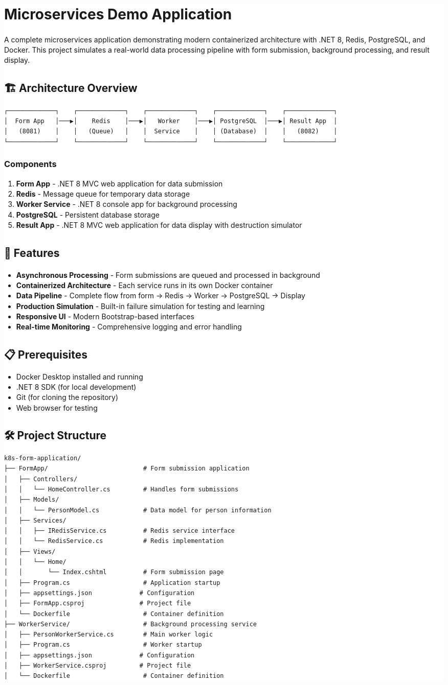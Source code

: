 ﻿# Microservices Demo Application

A complete microservices application demonstrating modern containerized architecture with .NET 8, Redis, PostgreSQL, and Docker. This project simulates a real-world data processing pipeline with form submission, background processing, and result display.

## 🏗️ Architecture Overview

```
┌─────────────┐    ┌─────────────┐    ┌─────────────┐    ┌─────────────┐    ┌─────────────┐
│  Form App   │───▶│    Redis    │───▶│   Worker    │───▶│ PostgreSQL  │───▶│ Result App  │
│   (8081)    │    │   (Queue)   │    │  Service    │    │ (Database)  │    │   (8082)    │
└─────────────┘    └─────────────┘    └─────────────┘    └─────────────┘    └─────────────┘
```

### Components

1. **Form App** - .NET 8 MVC web application for data submission
2. **Redis** - Message queue for temporary data storage
3. **Worker Service** - .NET 8 console app for background processing
4. **PostgreSQL** - Persistent database storage
5. **Result App** - .NET 8 MVC web application for data display with destruction simulator

## 🚀 Features

- **Asynchronous Processing** - Form submissions are queued and processed in background
- **Containerized Architecture** - Each service runs in its own Docker container
- **Data Pipeline** - Complete flow from form → Redis → Worker → PostgreSQL → Display
- **Production Simulation** - Built-in failure simulation for testing and learning
- **Responsive UI** - Modern Bootstrap-based interfaces
- **Real-time Monitoring** - Comprehensive logging and error handling

## 📋 Prerequisites

- Docker Desktop installed and running
- .NET 8 SDK (for local development)
- Git (for cloning the repository)
- Web browser for testing

## 🛠️ Project Structure

```
k8s-form-application/
├── FormApp/                          # Form submission application
│   ├── Controllers/
│   │   └── HomeController.cs         # Handles form submissions
│   ├── Models/
│   │   └── PersonModel.cs            # Data model for person information
│   ├── Services/
│   │   ├── IRedisService.cs          # Redis service interface
│   │   └── RedisService.cs           # Redis implementation
│   ├── Views/
│   │   └── Home/
│   │       └── Index.cshtml          # Form submission page
│   ├── Program.cs                    # Application startup
│   ├── appsettings.json             # Configuration
│   ├── FormApp.csproj               # Project file
│   └── Dockerfile                    # Container definition
├── WorkerService/                    # Background processing service
│   ├── PersonWorkerService.cs        # Main worker logic
│   ├── Program.cs                    # Worker startup
│   ├── appsettings.json             # Configuration
│   ├── WorkerService.csproj         # Project file
│   └── Dockerfile                    # Container definition
```